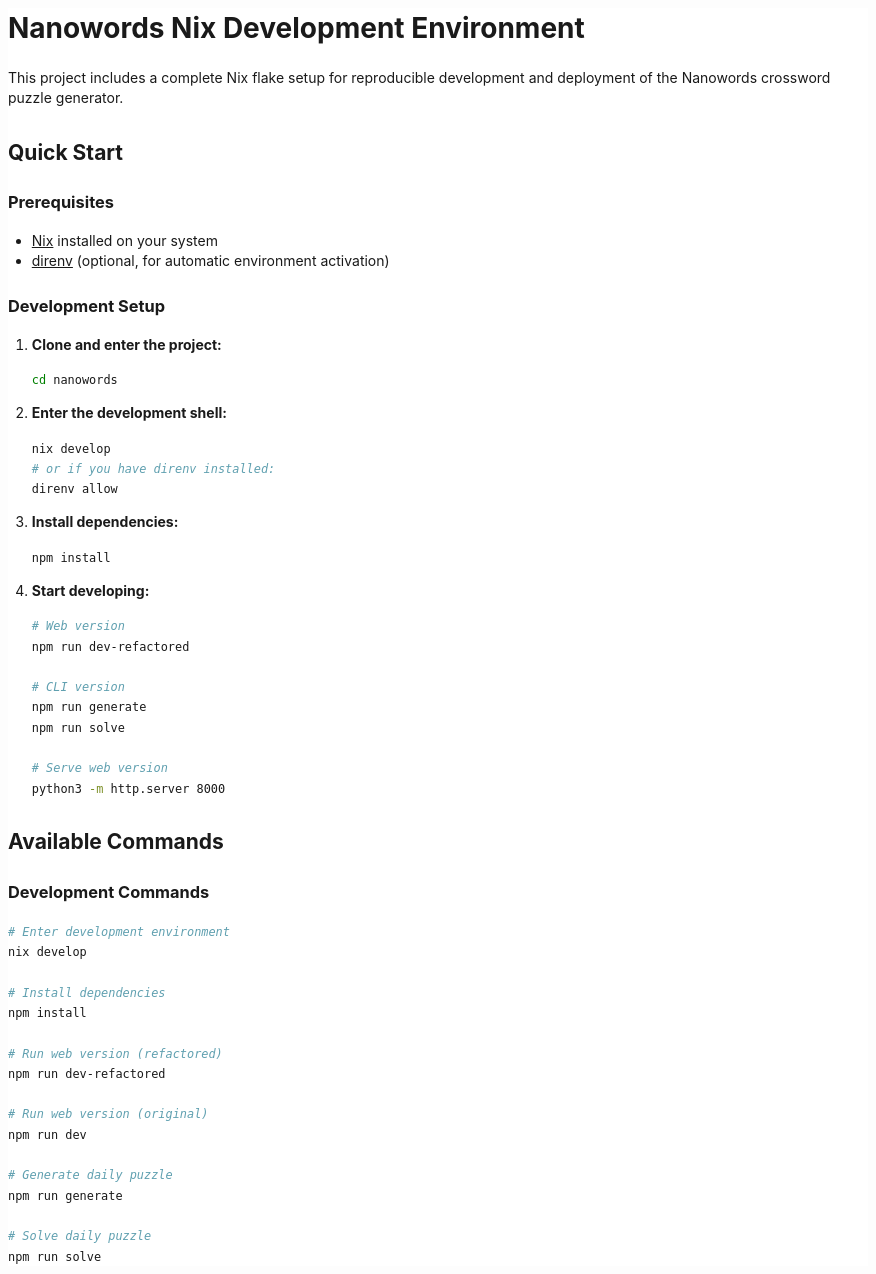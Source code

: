 # Nanowords Nix Development Environment

This project includes a complete Nix flake setup for reproducible development and deployment of the Nanowords crossword puzzle generator.

## Quick Start

### Prerequisites
- [Nix](https://nixos.org/download.html) installed on your system
- [direnv](https://direnv.net/) (optional, for automatic environment activation)

### Development Setup

1. **Clone and enter the project:**
   ```bash
   cd nanowords
   ```

2. **Enter the development shell:**
   ```bash
   nix develop
   # or if you have direnv installed:
   direnv allow
   ```

3. **Install dependencies:**
   ```bash
   npm install
   ```

4. **Start developing:**
   ```bash
   # Web version
   npm run dev-refactored
   
   # CLI version
   npm run generate
   npm run solve
   
   # Serve web version
   python3 -m http.server 8000
   ```

## Available Commands

### Development Commands
```bash
# Enter development environment
nix develop

# Install dependencies
npm install

# Run web version (refactored)
npm run dev-refactored

# Run web version (original)
npm run dev

# Generate daily puzzle
npm run generate

# Solve daily puzzle
npm run solve
```